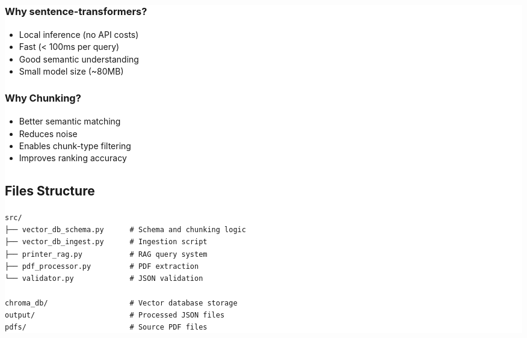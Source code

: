 ### Why sentence-transformers?

- Local inference (no API costs)
- Fast (< 100ms per query)
- Good semantic understanding
- Small model size (~80MB)

### Why Chunking?

- Better semantic matching
- Reduces noise
- Enables chunk-type filtering
- Improves ranking accuracy

## Files Structure

```
src/
├── vector_db_schema.py      # Schema and chunking logic
├── vector_db_ingest.py      # Ingestion script
├── printer_rag.py           # RAG query system
├── pdf_processor.py         # PDF extraction
└── validator.py             # JSON validation

chroma_db/                   # Vector database storage
output/                      # Processed JSON files
pdfs/                        # Source PDF files
```
